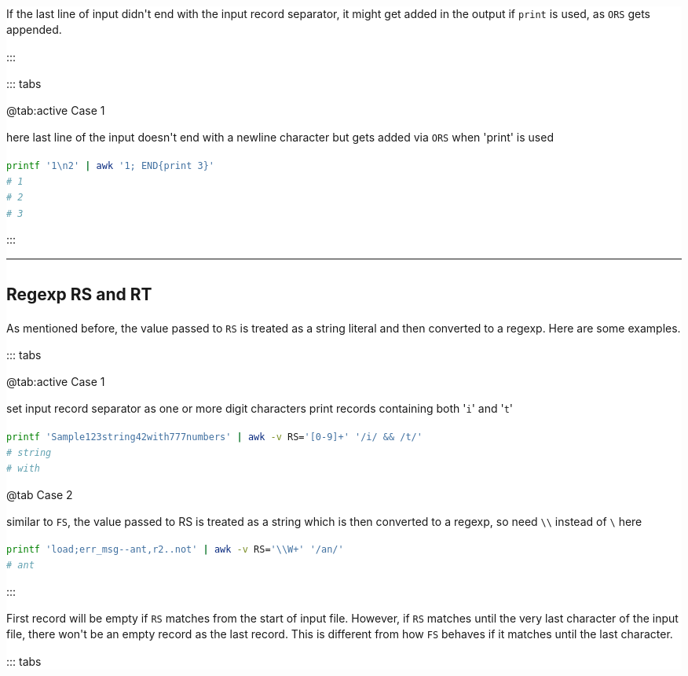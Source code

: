 If the last line of input didn't end with the input record separator, it might get added in the output if `print` is used, as `ORS` gets appended.

:::

::: tabs

@tab:active Case 1

here last line of the input doesn't end with a newline character
but gets added via `ORS` when 'print' is used

```sh
printf '1\n2' | awk '1; END{print 3}'
# 1
# 2
# 3
```

:::

---

## Regexp RS and RT

As mentioned before, the value passed to `RS` is treated as a string literal and then converted to a regexp. Here are some examples.

::: tabs

@tab:active Case 1

set input record separator as one or more digit characters
print records containing both '`i`' and '`t`'

```sh
printf 'Sample123string42with777numbers' | awk -v RS='[0-9]+' '/i/ && /t/'
# string
# with
```

@tab Case 2

similar to `FS`, the value passed to RS is treated as a string
which is then converted to a regexp, so need `\\` instead of `\` here


```sh
printf 'load;err_msg--ant,r2..not' | awk -v RS='\\W+' '/an/'
# ant
```

:::

First record will be empty if `RS` matches from the start of input file. However, if `RS` matches until the very last character of the input file, there won't be an empty record as the last record. This is different from how `FS` behaves if it matches until the last character.

::: tabs
